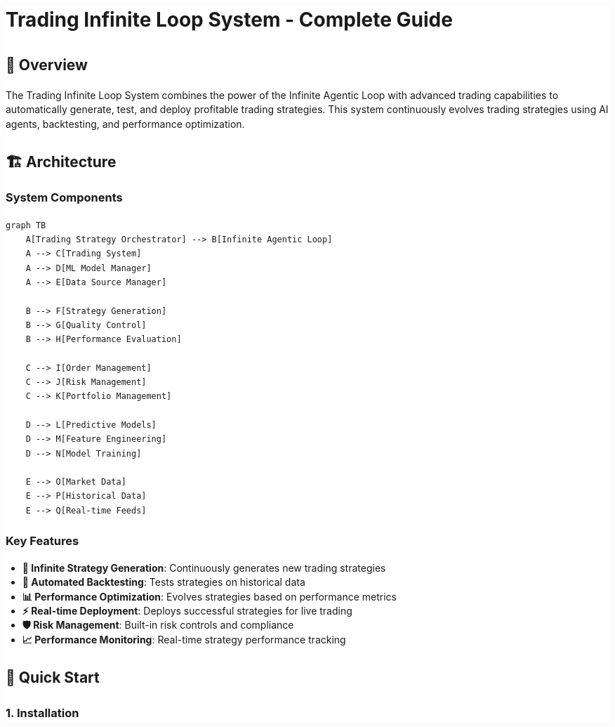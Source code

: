 # Trading Infinite Loop System - Complete Guide

## 🚀 Overview

The Trading Infinite Loop System combines the power of the Infinite Agentic Loop with advanced trading capabilities to automatically generate, test, and deploy profitable trading strategies. This system continuously evolves trading strategies using AI agents, backtesting, and performance optimization.

## 🏗️ Architecture

### System Components

```mermaid
graph TB
    A[Trading Strategy Orchestrator] --> B[Infinite Agentic Loop]
    A --> C[Trading System]
    A --> D[ML Model Manager]
    A --> E[Data Source Manager]
    
    B --> F[Strategy Generation]
    B --> G[Quality Control]
    B --> H[Performance Evaluation]
    
    C --> I[Order Management]
    C --> J[Risk Management]
    C --> K[Portfolio Management]
    
    D --> L[Predictive Models]
    D --> M[Feature Engineering]
    D --> N[Model Training]
    
    E --> O[Market Data]
    E --> P[Historical Data]
    E --> Q[Real-time Feeds]
```

### Key Features

- **🔄 Infinite Strategy Generation**: Continuously generates new trading strategies
- **🧪 Automated Backtesting**: Tests strategies on historical data
- **📊 Performance Optimization**: Evolves strategies based on performance metrics
- **⚡ Real-time Deployment**: Deploys successful strategies for live trading
- **🛡️ Risk Management**: Built-in risk controls and compliance
- **📈 Performance Monitoring**: Real-time strategy performance tracking

## 🚀 Quick Start

### 1. Installation

